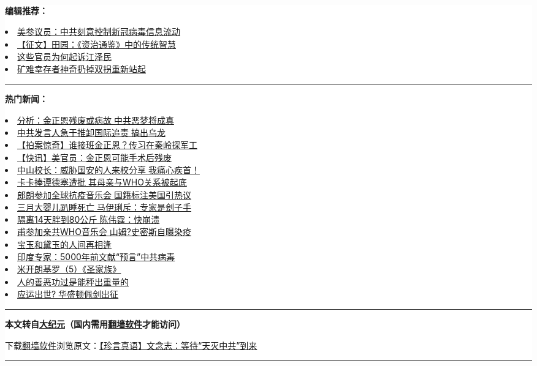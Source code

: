 
<strong>编辑推荐：</strong>
<li><a href="https://github.com/onzhi266/djy/blob/master/gb/20/2/22/n11887949.md#1">美参议员：中共刻意控制新冠病毒信息流动</a></li>
<li><a href="https://github.com/tsiac2612/djy/blob/master/gb/19/4/10/n11176292.md#1" target="_blank">【征文】田园：《资治通鉴》中的传统智慧</a></li><li><a href="https://github.com/fyaq233/djy/blob/master/gb/18/8/28/n10672014.md?dfh#1" target="_blank">这些官员为何起诉江泽民</a></li><li><a href="https://github.com/tsiac2612/djy/blob/master/gb/16/5/2/n7794877.md#1" target="_blank">矿难幸存者神奇扔掉双拐重新站起</a></li><hr>


<strong>热门新闻：</strong>
<li><a href="https://github.com/fyaq233/djy/blob/master/gb/20/4/22/n12052901.md#1">分析：金正恩残废或病故 中共恶梦将成真</a></li>
<li><a href="https://github.com/fyaq233/djy/blob/master/gb/20/4/21/n12050056.md#1">中共发言人急于推卸国际追责 搞出乌龙</a></li>
<li><a href="https://github.com/fyaq233/djy/blob/master/gb/20/4/22/n12050955.md#1">【拍案惊奇】谁接班金正恩？传习在秦岭探军工</a></li>
<li><a href="https://github.com/fyaq233/djy/blob/master/gb/20/4/21/n12049687.md#1">【快讯】美官员：金正恩可能手术后残废</a></li>
<li><a href="https://github.com/fyaq233/djy/blob/master/gb/20/4/22/n12051023.md#1">中山校长：威胁国安的人来校分享 我痛心疾首！</a></li>
<li><a href="https://github.com/fyaq233/djy/blob/master/gb/20/4/20/n12046904.md#1">卡卡捧谭德塞遭批 其母亲与WHO关系被起底</a></li>
<li><a href="https://github.com/fyaq233/djy/blob/master/gb/20/4/21/n12050674.md#1">郎朗参加全球抗疫音乐会 国籍标注美国引热议</a></li>
<li><a href="https://github.com/fyaq233/djy/blob/master/gb/20/4/22/n12053302.md#1">三月大婴儿趴睡死亡 马伊琍斥：专家是刽子手</a></li>
<li><a href="https://github.com/fyaq233/djy/blob/master/gb/20/4/20/n12046991.md#1">隔离14天胖到80公斤 陈伟霆：快崩溃</a></li>
<li><a href="https://github.com/fyaq233/djy/blob/master/gb/20/4/20/n12047317.md#1">甫参加亲共WHO音乐会 山姆?史密斯自曝染疫</a></li>
<li><a href="https://github.com/fyaq233/djy/blob/master/gb/20/4/19/n12044305.md#1">宝玉和黛玉的人间再相逢</a></li>
<li><a href="https://github.com/fyaq233/djy/blob/master/gb/20/4/22/n12051978.md#1">印度专家：5000年前文献“预言”中共病毒</a></li>
<li><a href="https://github.com/fyaq233/djy/blob/master/gb/13/2/18/n3803627.md#1">米开朗基罗（5）《圣家族》</a></li>
<li><a href="https://github.com/fyaq233/djy/blob/master/gb/20/4/6/n12008574.md#1">人的善恶功过是能秤出重量的</a></li>
<li><a href="https://github.com/fyaq233/djy/blob/master/gb/20/4/19/n12043816.md#1">应运出世? 华盛顿佩剑出征</a></li>
<hr>

<strong>本文转自<a href="https://www.epochtimes.com">大纪元</a>（国内需用<a href="https://github.com/fyaq233/www/blob/master/README.md#8">翻墙软件</a>才能访问）</strong><p>下载<a href="https://github.com/fyaq233/www/blob/master/README.md#8">翻墙软件</a>浏览原文：<a href="https://www.epochtimes.com/gb/20/4/23/n12053985.htm">【珍言真语】文念志：等待“天灭中共”到来</a></p><hr>
